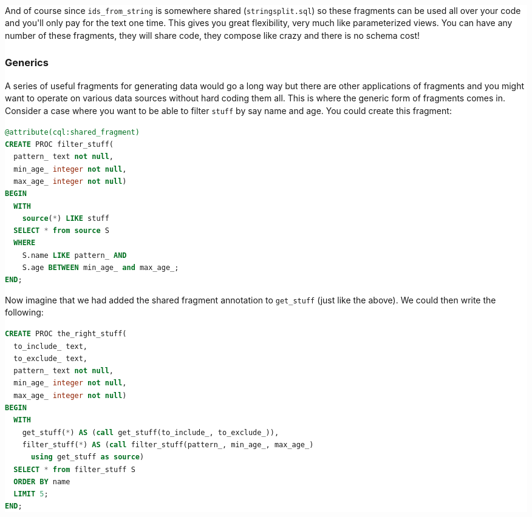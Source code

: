And of course since `ids_from_string` is somewhere shared (`stringsplit.sql`) so these fragments can be used
all over your code and you'll only pay for the text one time.  This gives you great flexibility, very much
like parameterized views. You can have any number of these fragments, they will share code, they compose like crazy
and there is no schema cost!

### Generics

A series of useful fragments for generating data would go a long way but there are other applications
of fragments and you might want to operate on various data sources without hard coding them all.  This is
where the generic form of fragments comes in. Consider a case where you want to be able to filter `stuff`
by say name and age.  You could create this fragment:

```SQL
@attribute(cql:shared_fragment)
CREATE PROC filter_stuff(
  pattern_ text not null,
  min_age_ integer not null,
  max_age_ integer not null)
BEGIN
  WITH
    source(*) LIKE stuff
  SELECT * from source S
  WHERE
    S.name LIKE pattern_ AND
    S.age BETWEEN min_age_ and max_age_;
END;
```

Now imagine that we had added the shared fragment annotation to `get_stuff` (just like the above).
We could then write the following:

```SQL
CREATE PROC the_right_stuff(
  to_include_ text,
  to_exclude_ text,
  pattern_ text not null,
  min_age_ integer not null,
  max_age_ integer not null)
BEGIN
  WITH
    get_stuff(*) AS (call get_stuff(to_include_, to_exclude_)),
    filter_stuff(*) AS (call filter_stuff(pattern_, min_age_, max_age_)
      using get_stuff as source)
  SELECT * from filter_stuff S
  ORDER BY name
  LIMIT 5;
END;
```
